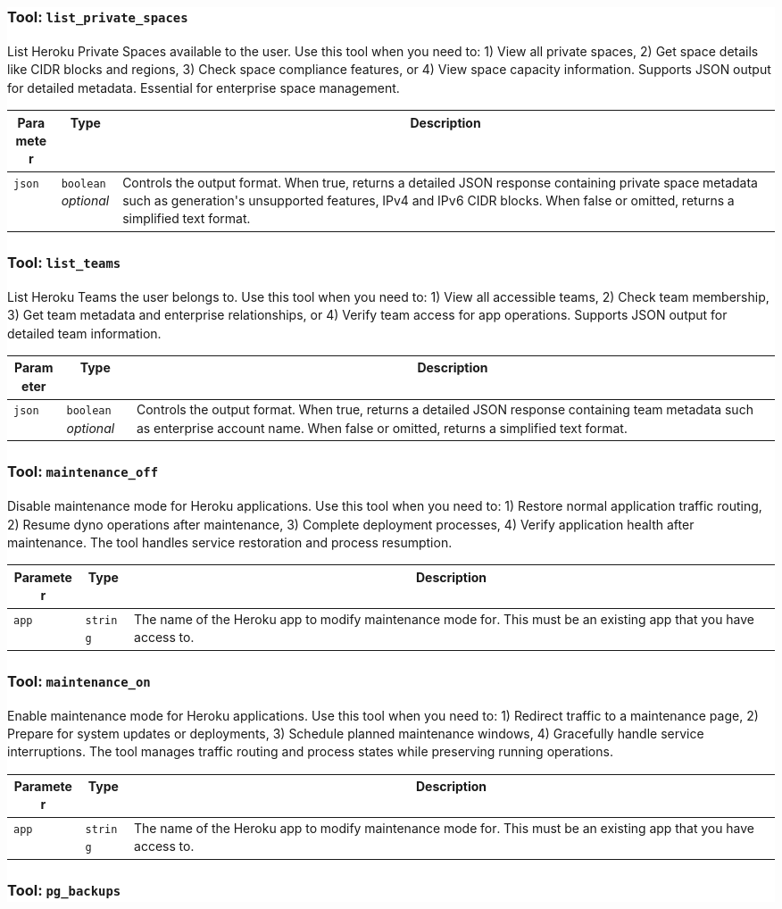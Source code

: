 ### Tool: **`list_private_spaces`**

List Heroku Private Spaces available to the user. Use this tool when you need to: 1) View all private spaces, 2) Get space details like CIDR blocks and regions, 3) Check space compliance features, or 4) View space capacity information. Supports JSON output for detailed metadata. Essential for enterprise space management.

| Parameter | Type | Description |
| - | - | - |
| `json` | `boolean` *optional* | Controls the output format. When true, returns a detailed JSON response containing private space metadata such as generation's unsupported features, IPv4 and IPv6 CIDR blocks. When false or omitted, returns a simplified text format. |

### Tool: **`list_teams`**

List Heroku Teams the user belongs to. Use this tool when you need to: 1) View all accessible teams, 2) Check team membership, 3) Get team metadata and enterprise relationships, or 4) Verify team access for app operations. Supports JSON output for detailed team information.

| Parameter | Type | Description |
| - | - | - |
| `json` | `boolean` *optional* | Controls the output format. When true, returns a detailed JSON response containing team metadata such as enterprise account name. When false or omitted, returns a simplified text format. |

### Tool: **`maintenance_off`**

Disable maintenance mode for Heroku applications. Use this tool when you need to: 1) Restore normal application traffic routing, 2) Resume dyno operations after maintenance, 3) Complete deployment processes, 4) Verify application health after maintenance. The tool handles service restoration and process resumption.

| Parameter | Type | Description |
| - | - | - |
| `app` | `string` | The name of the Heroku app to modify maintenance mode for. This must be an existing app that you have access to. |

### Tool: **`maintenance_on`**

Enable maintenance mode for Heroku applications. Use this tool when you need to: 1) Redirect traffic to a maintenance page, 2) Prepare for system updates or deployments, 3) Schedule planned maintenance windows, 4) Gracefully handle service interruptions. The tool manages traffic routing and process states while preserving running operations.

| Parameter | Type | Description |
| - | - | - |
| `app` | `string` | The name of the Heroku app to modify maintenance mode for. This must be an existing app that you have access to. |

### Tool: **`pg_backups`**
